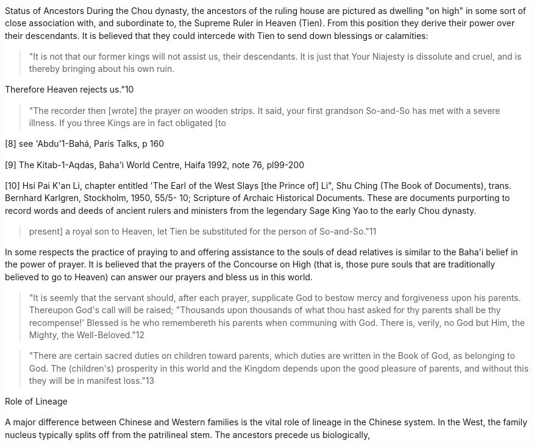 Status of Ancestors
During the Chou dynasty, the ancestors of the ruling house are pictured as
dwelling "on high" in some sort of close association with, and subordinate
to, the Supreme Ruler in Heaven (Tien). From this position they derive
their power over their descendants. It is believed that they could intercede
with Tien to send down blessings or calamities:

> "It is not that our former kings will not assist us, their
> descendants. It is just that Your Niajesty is dissolute and
> cruel, and is thereby bringing about his own ruin.

Therefore Heaven rejects us."10

> "The recorder then [wrote] the prayer on wooden strips.
> It said, your first grandson So-and-So has met with a
> severe illness. If you three Kings are in fact obligated [to

\[8\] see 'Abdu'1-Bahá, Paris Talks, p 160

\[9\] The Kitab-1-Aqdas, Baha'i World Centre, Haifa 1992, note 76, pl99-200

\[10\] Hsi Pai K'an Li, chapter entitled 'The Earl of the West Slays [the Prince of] Li",
Shu Ching (The Book of Documents), trans. Bernhard Karlgren, Stockholm, 1950, 55/5-
10; Scripture of Archaic Historical Documents. These are documents purporting to
record words and deeds of ancient rulers and ministers from the legendary Sage King
Yao to the early Chou dynasty.

> present] a royal son to Heaven, let Tien be substituted
> for the person of So-and-So."11

In some respects the practice of praying to and offering assistance to the
souls of dead relatives is similar to the Baha'i belief in the power of
prayer. It is believed that the prayers of the Concourse on High (that is,
those pure souls that are traditionally believed to go to Heaven) can
answer our prayers and bless us in this world.

> "It is seemly that the servant should, after each prayer,
> supplicate God to bestow mercy and forgiveness upon his
> parents. Thereupon God's call will be raised; "Thousands
> upon thousands of what thou hast asked for thy parents
> shall be thy recompense!' Blessed is he who remembereth
> his parents when communing with God. There is, verily,
> no God but Him, the Mighty, the Well-Beloved."12

> "There are certain sacred duties on children toward
> parents, which duties are written in the Book of God, as
> belonging to God. The (children's) prosperity in this
> world and the Kingdom depends upon the good pleasure
> of parents, and without this they will be in manifest
> loss."13

Role of Lineage

A major difference between Chinese and Western families is the vital role
of lineage in the Chinese system. In the West, the family nucleus typically
splits off from the patrilineal stem. The ancestors precede us biologically,
